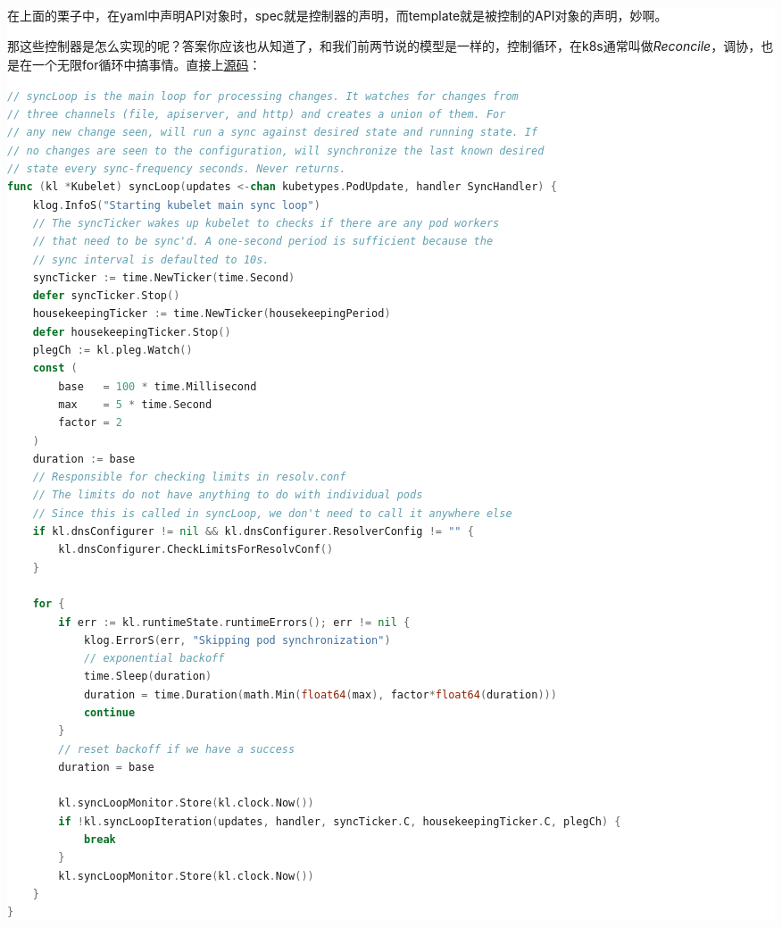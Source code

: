 ```yaml
```

在上面的栗子中，在yaml中声明API对象时，spec就是控制器的声明，而template就是被控制的API对象的声明，妙啊。

那这些控制器是怎么实现的呢？答案你应该也从知道了，和我们前两节说的模型是一样的，控制循环，在k8s通常叫做*Reconcile*，调协，也是在一个无限for循环中搞事情。直接上[源码](https://github.com/kubernetes/kubernetes/blob/74f72c47380340e8f267428822957237dedceead/pkg/kubelet/kubelet.go#L1852)：

```go
// syncLoop is the main loop for processing changes. It watches for changes from
// three channels (file, apiserver, and http) and creates a union of them. For
// any new change seen, will run a sync against desired state and running state. If
// no changes are seen to the configuration, will synchronize the last known desired
// state every sync-frequency seconds. Never returns.
func (kl *Kubelet) syncLoop(updates <-chan kubetypes.PodUpdate, handler SyncHandler) {
	klog.InfoS("Starting kubelet main sync loop")
	// The syncTicker wakes up kubelet to checks if there are any pod workers
	// that need to be sync'd. A one-second period is sufficient because the
	// sync interval is defaulted to 10s.
	syncTicker := time.NewTicker(time.Second)
	defer syncTicker.Stop()
	housekeepingTicker := time.NewTicker(housekeepingPeriod)
	defer housekeepingTicker.Stop()
	plegCh := kl.pleg.Watch()
	const (
		base   = 100 * time.Millisecond
		max    = 5 * time.Second
		factor = 2
	)
	duration := base
	// Responsible for checking limits in resolv.conf
	// The limits do not have anything to do with individual pods
	// Since this is called in syncLoop, we don't need to call it anywhere else
	if kl.dnsConfigurer != nil && kl.dnsConfigurer.ResolverConfig != "" {
		kl.dnsConfigurer.CheckLimitsForResolvConf()
	}

	for {
		if err := kl.runtimeState.runtimeErrors(); err != nil {
			klog.ErrorS(err, "Skipping pod synchronization")
			// exponential backoff
			time.Sleep(duration)
			duration = time.Duration(math.Min(float64(max), factor*float64(duration)))
			continue
		}
		// reset backoff if we have a success
		duration = base

		kl.syncLoopMonitor.Store(kl.clock.Now())
		if !kl.syncLoopIteration(updates, handler, syncTicker.C, housekeepingTicker.C, plegCh) {
			break
		}
		kl.syncLoopMonitor.Store(kl.clock.Now())
	}
}
```
